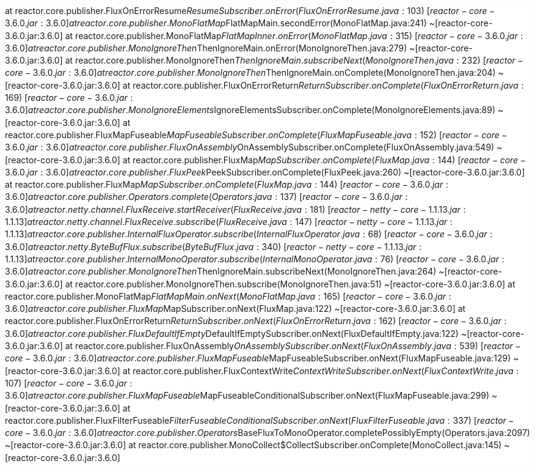 at reactor.core.publisher.FluxOnErrorResume$ResumeSubscriber.onError(FluxOnErrorResume.java:103) ~[reactor-core-3.6.0.jar:3.6.0]
at reactor.core.publisher.MonoFlatMap$FlatMapMain.secondError(MonoFlatMap.java:241) ~[reactor-core-3.6.0.jar:3.6.0]
at reactor.core.publisher.MonoFlatMap$FlatMapInner.onError(MonoFlatMap.java:315) ~[reactor-core-3.6.0.jar:3.6.0]
at reactor.core.publisher.MonoIgnoreThen$ThenIgnoreMain.onError(MonoIgnoreThen.java:279) ~[reactor-core-3.6.0.jar:3.6.0]
at reactor.core.publisher.MonoIgnoreThen$ThenIgnoreMain.subscribeNext(MonoIgnoreThen.java:232) ~[reactor-core-3.6.0.jar:3.6.0]
at reactor.core.publisher.MonoIgnoreThen$ThenIgnoreMain.onComplete(MonoIgnoreThen.java:204) ~[reactor-core-3.6.0.jar:3.6.0]
at reactor.core.publisher.FluxOnErrorReturn$ReturnSubscriber.onComplete(FluxOnErrorReturn.java:169) ~[reactor-core-3.6.0.jar:3.6.0]
at reactor.core.publisher.MonoIgnoreElements$IgnoreElementsSubscriber.onComplete(MonoIgnoreElements.java:89) ~[reactor-core-3.6.0.jar:3.6.0]
at reactor.core.publisher.FluxMapFuseable$MapFuseableSubscriber.onComplete(FluxMapFuseable.java:152) ~[reactor-core-3.6.0.jar:3.6.0]
at reactor.core.publisher.FluxOnAssembly$OnAssemblySubscriber.onComplete(FluxOnAssembly.java:549) ~[reactor-core-3.6.0.jar:3.6.0]
at reactor.core.publisher.FluxMap$MapSubscriber.onComplete(FluxMap.java:144) ~[reactor-core-3.6.0.jar:3.6.0]
at reactor.core.publisher.FluxPeek$PeekSubscriber.onComplete(FluxPeek.java:260) ~[reactor-core-3.6.0.jar:3.6.0]
at reactor.core.publisher.FluxMap$MapSubscriber.onComplete(FluxMap.java:144) ~[reactor-core-3.6.0.jar:3.6.0]
at reactor.core.publisher.Operators.complete(Operators.java:137) ~[reactor-core-3.6.0.jar:3.6.0]
at reactor.netty.channel.FluxReceive.startReceiver(FluxReceive.java:181) ~[reactor-netty-core-1.1.13.jar:1.1.13]
at reactor.netty.channel.FluxReceive.subscribe(FluxReceive.java:147) ~[reactor-netty-core-1.1.13.jar:1.1.13]
at reactor.core.publisher.InternalFluxOperator.subscribe(InternalFluxOperator.java:68) ~[reactor-core-3.6.0.jar:3.6.0]
at reactor.netty.ByteBufFlux.subscribe(ByteBufFlux.java:340) ~[reactor-netty-core-1.1.13.jar:1.1.13]
at reactor.core.publisher.InternalMonoOperator.subscribe(InternalMonoOperator.java:76) ~[reactor-core-3.6.0.jar:3.6.0]
at reactor.core.publisher.MonoIgnoreThen$ThenIgnoreMain.subscribeNext(MonoIgnoreThen.java:264) ~[reactor-core-3.6.0.jar:3.6.0]
at reactor.core.publisher.MonoIgnoreThen.subscribe(MonoIgnoreThen.java:51) ~[reactor-core-3.6.0.jar:3.6.0]
at reactor.core.publisher.MonoFlatMap$FlatMapMain.onNext(MonoFlatMap.java:165) ~[reactor-core-3.6.0.jar:3.6.0]
at reactor.core.publisher.FluxMap$MapSubscriber.onNext(FluxMap.java:122) ~[reactor-core-3.6.0.jar:3.6.0]
at reactor.core.publisher.FluxOnErrorReturn$ReturnSubscriber.onNext(FluxOnErrorReturn.java:162) ~[reactor-core-3.6.0.jar:3.6.0]
at reactor.core.publisher.FluxDefaultIfEmpty$DefaultIfEmptySubscriber.onNext(FluxDefaultIfEmpty.java:122) ~[reactor-core-3.6.0.jar:3.6.0]
at reactor.core.publisher.FluxOnAssembly$OnAssemblySubscriber.onNext(FluxOnAssembly.java:539) ~[reactor-core-3.6.0.jar:3.6.0]
at reactor.core.publisher.FluxMapFuseable$MapFuseableSubscriber.onNext(FluxMapFuseable.java:129) ~[reactor-core-3.6.0.jar:3.6.0]
at reactor.core.publisher.FluxContextWrite$ContextWriteSubscriber.onNext(FluxContextWrite.java:107) ~[reactor-core-3.6.0.jar:3.6.0]
at reactor.core.publisher.FluxMapFuseable$MapFuseableConditionalSubscriber.onNext(FluxMapFuseable.java:299) ~[reactor-core-3.6.0.jar:3.6.0]
at reactor.core.publisher.FluxFilterFuseable$FilterFuseableConditionalSubscriber.onNext(FluxFilterFuseable.java:337) ~[reactor-core-3.6.0.jar:3.6.0]
at reactor.core.publisher.Operators$BaseFluxToMonoOperator.completePossiblyEmpty(Operators.java:2097) ~[reactor-core-3.6.0.jar:3.6.0]
at reactor.core.publisher.MonoCollect$CollectSubscriber.onComplete(MonoCollect.java:145) ~[reactor-core-3.6.0.jar:3.6.0]